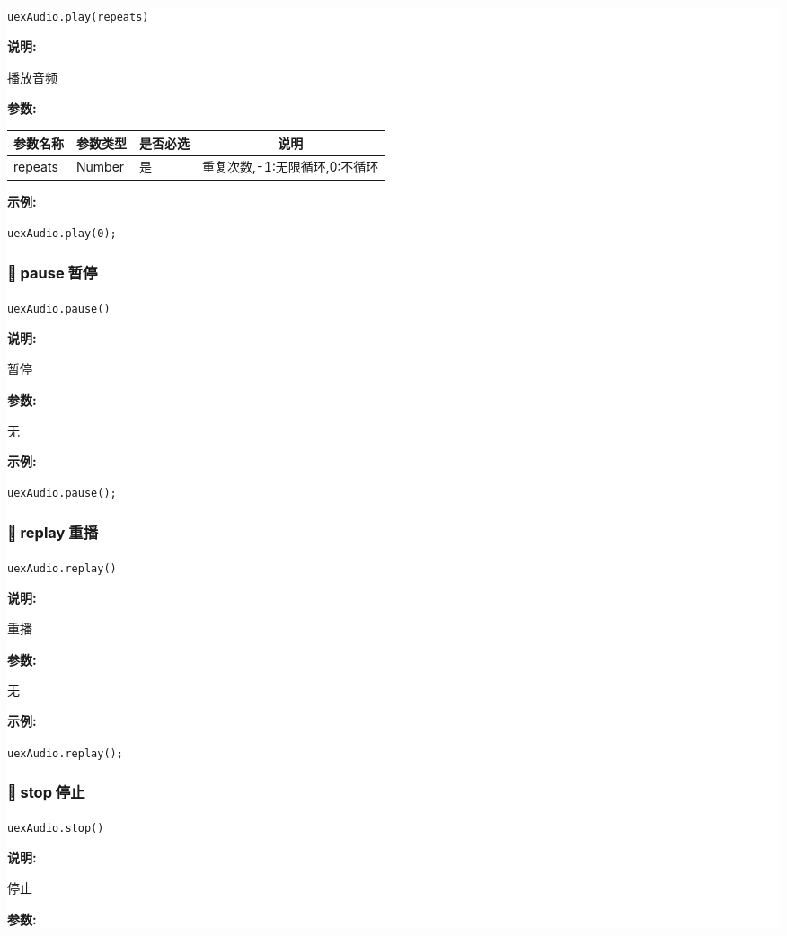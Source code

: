 `uexAudio.play(repeats)`

**说明:**

  播放音频

**参数:**

| 参数名称    | 参数类型   | 是否必选 | 说明                 |
| ------- | ------ | ---- | ------------------ |
| repeats | Number | 是    | 重复次数,-1:无限循环,0:不循环 |

**示例:**

```
uexAudio.play(0);
```
### 🍭 pause 暂停

`uexAudio.pause()`

**说明:**

暂停

**参数:**

无

**示例:**

```
uexAudio.pause();
```
### 🍭 replay 重播

`uexAudio.replay()`

**说明:**

重播

**参数:**

无

**示例:**

```
uexAudio.replay();
```
### 🍭 stop 停止

`uexAudio.stop()`

**说明:**

停止

**参数:**

